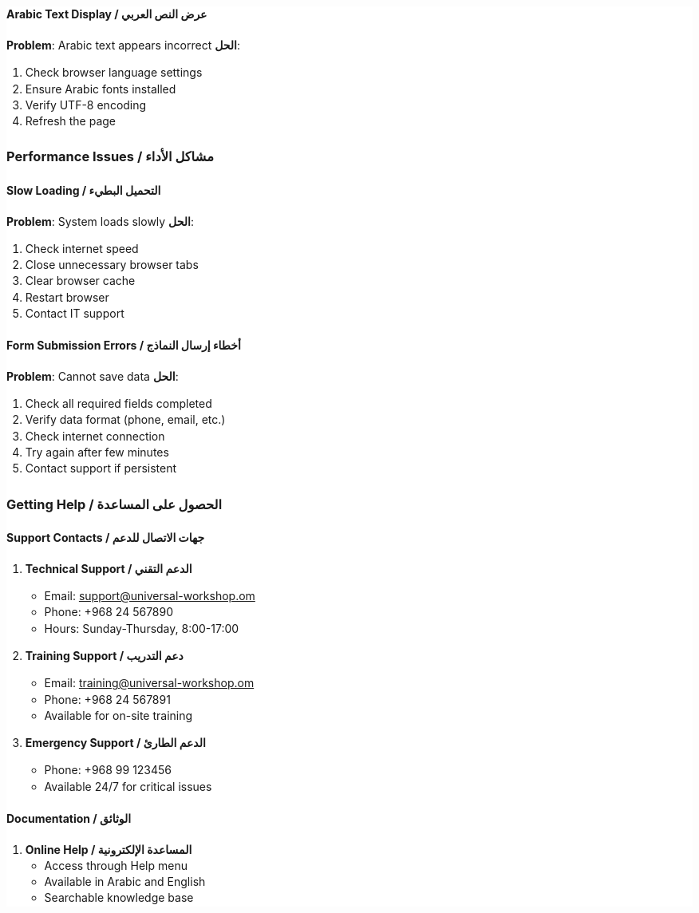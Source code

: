 #### Arabic Text Display / عرض النص العربي

**Problem**: Arabic text appears incorrect
**الحل**:
1. Check browser language settings
2. Ensure Arabic fonts installed
3. Verify UTF-8 encoding
4. Refresh the page

### Performance Issues / مشاكل الأداء

#### Slow Loading / التحميل البطيء

**Problem**: System loads slowly
**الحل**:
1. Check internet speed
2. Close unnecessary browser tabs
3. Clear browser cache
4. Restart browser
5. Contact IT support

#### Form Submission Errors / أخطاء إرسال النماذج

**Problem**: Cannot save data
**الحل**:
1. Check all required fields completed
2. Verify data format (phone, email, etc.)
3. Check internet connection
4. Try again after few minutes
5. Contact support if persistent

### Getting Help / الحصول على المساعدة

#### Support Contacts / جهات الاتصال للدعم

1. **Technical Support / الدعم التقني**
   - Email: support@universal-workshop.om
   - Phone: +968 24 567890
   - Hours: Sunday-Thursday, 8:00-17:00

2. **Training Support / دعم التدريب**
   - Email: training@universal-workshop.om
   - Phone: +968 24 567891
   - Available for on-site training

3. **Emergency Support / الدعم الطارئ**
   - Phone: +968 99 123456
   - Available 24/7 for critical issues

#### Documentation / الوثائق

1. **Online Help / المساعدة الإلكترونية**
   - Access through Help menu
   - Available in Arabic and English
   - Searchable knowledge base
